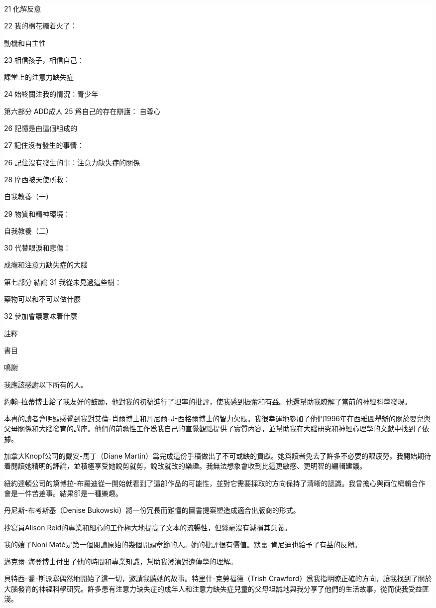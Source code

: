 21 化解反意

22 我的棉花糖着火了：

動機和自主性

23 相信孩子，相信自己：

課堂上的注意力缺失症

24 始終關注我的情況：青少年

第六部分 ADD成人 25 爲自己的存在辯護： 自尊心

26 記憶是由這個組成的

27 記住沒有發生的事情：

26 記住沒有發生的事：注意力缺失症的關係

28 摩西被天使所救：

自我教養（一）

29 物質和精神環境：

自我教養（二）

30 代替眼淚和悲傷：

成癮和注意力缺失症的大腦

第七部分 結論 31 我從未見過這些樹：

藥物可以和不可以做什麼

32 參加會議意味着什麼

註釋

書目

鳴謝

我應該感謝以下所有的人。

約翰-拉蒂博士給了我友好的鼓勵，他對我的初稿進行了坦率的批評，使我感到振奮和有益。他還幫助我瞭解了當前的神經科學發現。

本書的讀者會明顯感覺到我對艾倫-肖爾博士和丹尼爾-J-西格爾博士的智力欠賬。我很幸運地參加了他們1996年在西雅圖舉辦的關於嬰兒與父母關係和大腦發育的講座。他們的前瞻性工作爲我自己的直覺觀點提供了實質內容，並幫助我在大腦研究和神經心理學的文獻中找到了依據。

加拿大Knopf公司的戴安-馬丁（Diane Martin）爲完成這份手稿做出了不可或缺的貢獻。她爲讀者免去了許多不必要的眼疲勞。我開始期待着閱讀她精明的評論，並積極享受她說剪就剪，說改就改的樂趣。我無法想象會收到比這更敏感、更明智的編輯建議。

紐約達頓公司的黛博拉-布羅迪從一開始就看到了這部作品的可能性，並對它需要採取的方向保持了清晰的認識。我曾擔心與兩位編輯合作會是一件苦差事。結果卻是一種樂趣。

丹尼斯-布考斯基（Denise Bukowski）將一份冗長而難懂的圖書提案塑造成適合出版商的形式。

抄寫員Alison Reid的專業和細心的工作極大地提高了文本的流暢性，但絲毫沒有減損其意義。

我的嫂子Noni Maté是第一個閱讀原始的幾個開頭章節的人。她的批評很有價值。默裏-肯尼迪也給予了有益的反饋。

邁克爾-海登博士付出了他的時間和專業知識，幫助我澄清對遺傳學的理解。

貝特西-喬-斯派塞偶然地開始了這一切，邀請我聽她的故事。特里什-克勞福德（Trish Crawford）爲我指明瞭正確的方向，讓我找到了關於大腦發育的神經科學研究。許多患有注意力缺失症的成年人和注意力缺失症兒童的父母坦誠地與我分享了他們的生活故事，從而使我受益匪淺。
